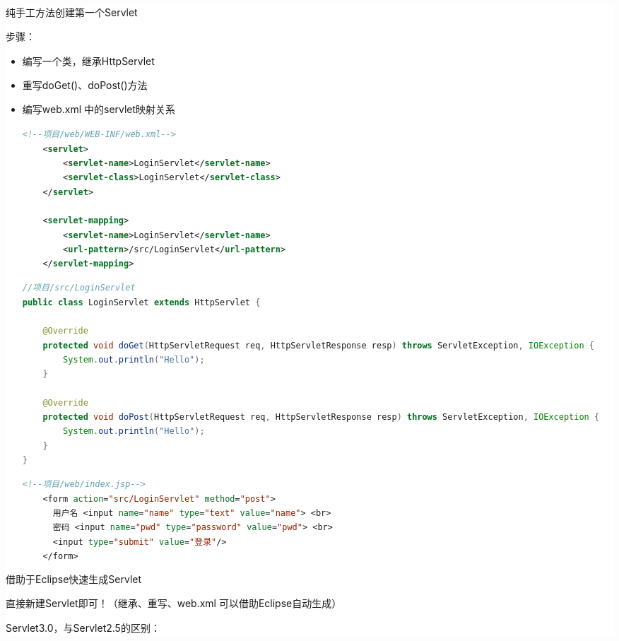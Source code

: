 
纯手工方法创建第一个Servlet

步骤：

- 编写一个类，继承HttpServlet

- 重写doGet()、doPost()方法

- 编写web.xml 中的servlet映射关系

    ```xml
    <!--项目/web/WEB-INF/web.xml-->
        <servlet>
            <servlet-name>LoginServlet</servlet-name>
            <servlet-class>LoginServlet</servlet-class>
        </servlet>
    
        <servlet-mapping>
            <servlet-name>LoginServlet</servlet-name>
            <url-pattern>/src/LoginServlet</url-pattern>
        </servlet-mapping>
    ```

    ```java
    //项目/src/LoginServlet
    public class LoginServlet extends HttpServlet {
    
        @Override
        protected void doGet(HttpServletRequest req, HttpServletResponse resp) throws ServletException, IOException {
            System.out.println("Hello");
        }
    
        @Override
        protected void doPost(HttpServletRequest req, HttpServletResponse resp) throws ServletException, IOException {
            System.out.println("Hello");
        }
    }
    ```

    ```jsp
    <!--项目/web/index.jsp-->
        <form action="src/LoginServlet" method="post">
          用户名 <input name="name" type="text" value="name"> <br>
          密码 <input name="pwd" type="password" value="pwd"> <br>
          <input type="submit" value="登录"/>
        </form>
    ```

    

借助于Eclipse快速生成Servlet

直接新建Servlet即可！（继承、重写、web.xml  可以借助Eclipse自动生成）

Servlet3.0，与Servlet2.5的区别：
